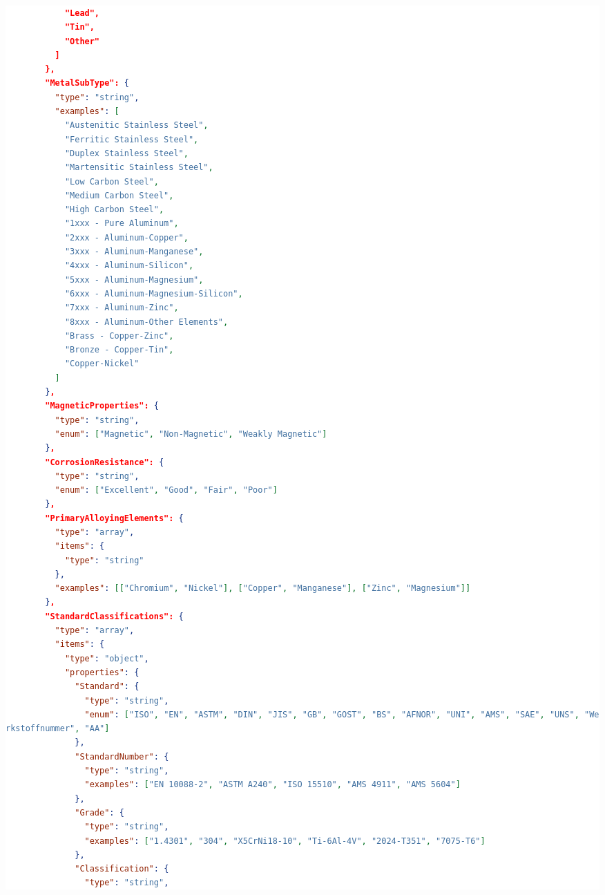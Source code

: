 ```json
            "Lead",
            "Tin",
            "Other"
          ]
        },
        "MetalSubType": {
          "type": "string",
          "examples": [
            "Austenitic Stainless Steel",
            "Ferritic Stainless Steel",
            "Duplex Stainless Steel",
            "Martensitic Stainless Steel",
            "Low Carbon Steel",
            "Medium Carbon Steel",
            "High Carbon Steel",
            "1xxx - Pure Aluminum",
            "2xxx - Aluminum-Copper",
            "3xxx - Aluminum-Manganese",
            "4xxx - Aluminum-Silicon",
            "5xxx - Aluminum-Magnesium",
            "6xxx - Aluminum-Magnesium-Silicon",
            "7xxx - Aluminum-Zinc",
            "8xxx - Aluminum-Other Elements",
            "Brass - Copper-Zinc",
            "Bronze - Copper-Tin",
            "Copper-Nickel"
          ]
        },
        "MagneticProperties": {
          "type": "string",
          "enum": ["Magnetic", "Non-Magnetic", "Weakly Magnetic"]
        },
        "CorrosionResistance": {
          "type": "string",
          "enum": ["Excellent", "Good", "Fair", "Poor"]
        },
        "PrimaryAlloyingElements": {
          "type": "array",
          "items": {
            "type": "string"
          },
          "examples": [["Chromium", "Nickel"], ["Copper", "Manganese"], ["Zinc", "Magnesium"]]
        },
        "StandardClassifications": {
          "type": "array",
          "items": {
            "type": "object",
            "properties": {
              "Standard": {
                "type": "string",
                "enum": ["ISO", "EN", "ASTM", "DIN", "JIS", "GB", "GOST", "BS", "AFNOR", "UNI", "AMS", "SAE", "UNS", "Werkstoffnummer", "AA"]
              },
              "StandardNumber": {
                "type": "string",
                "examples": ["EN 10088-2", "ASTM A240", "ISO 15510", "AMS 4911", "AMS 5604"]
              },
              "Grade": {
                "type": "string",
                "examples": ["1.4301", "304", "X5CrNi18-10", "Ti-6Al-4V", "2024-T351", "7075-T6"]
              },
              "Classification": {
                "type": "string",
```
